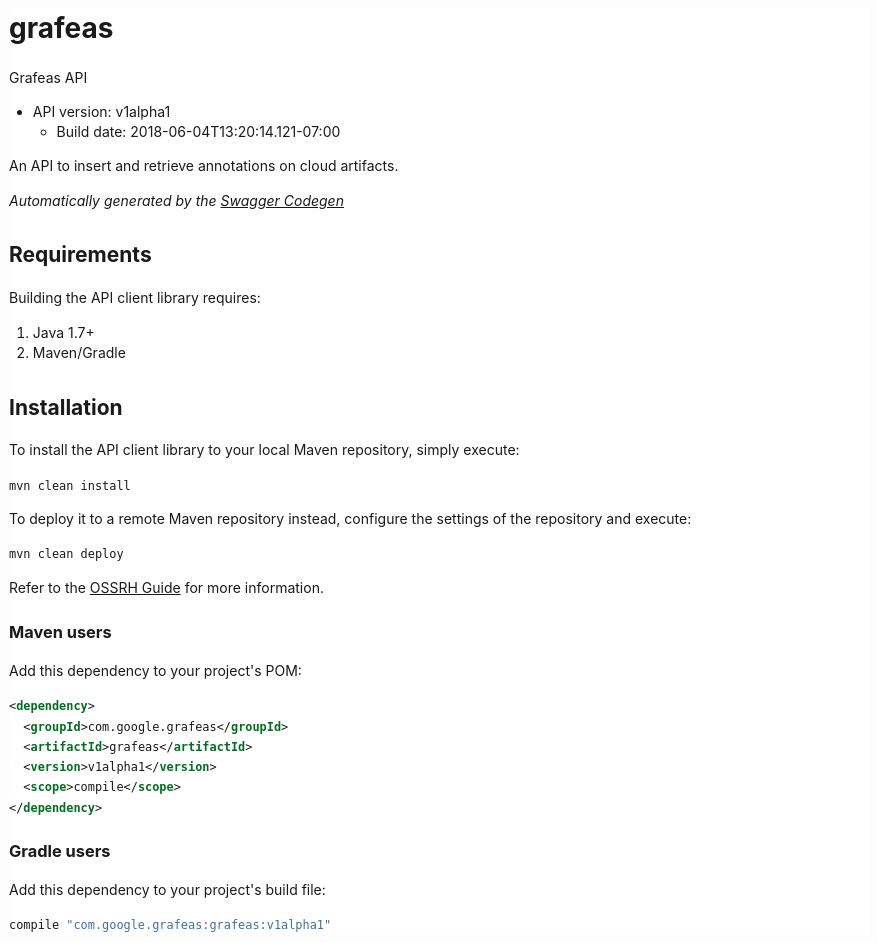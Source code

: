# grafeas

Grafeas API
- API version: v1alpha1
  - Build date: 2018-06-04T13:20:14.121-07:00

An API to insert and retrieve annotations on cloud artifacts.


*Automatically generated by the [Swagger Codegen](https://github.com/swagger-api/swagger-codegen)*


## Requirements

Building the API client library requires:
1. Java 1.7+
2. Maven/Gradle

## Installation

To install the API client library to your local Maven repository, simply execute:

```shell
mvn clean install
```

To deploy it to a remote Maven repository instead, configure the settings of the repository and execute:

```shell
mvn clean deploy
```

Refer to the [OSSRH Guide](http://central.sonatype.org/pages/ossrh-guide.html) for more information.

### Maven users

Add this dependency to your project's POM:

```xml
<dependency>
  <groupId>com.google.grafeas</groupId>
  <artifactId>grafeas</artifactId>
  <version>v1alpha1</version>
  <scope>compile</scope>
</dependency>
```

### Gradle users

Add this dependency to your project's build file:

```groovy
compile "com.google.grafeas:grafeas:v1alpha1"
```
